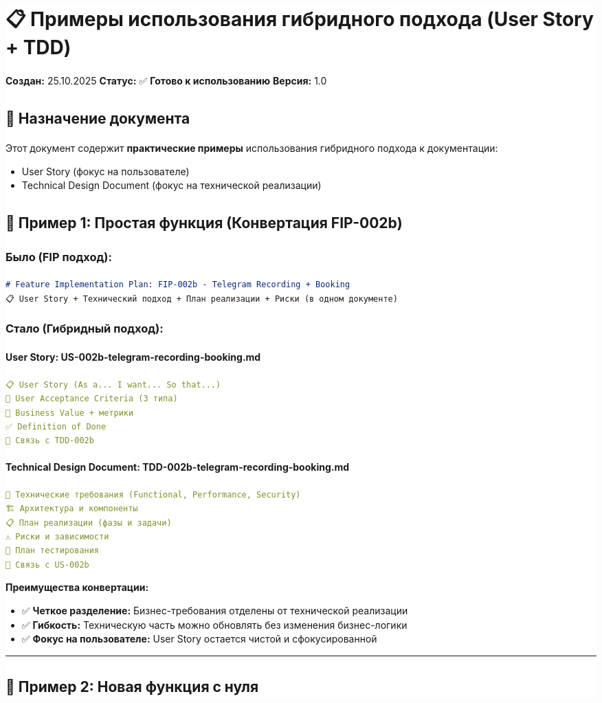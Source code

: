 # 📋 Примеры использования гибридного подхода (User Story + TDD)

**Создан:** 25.10.2025
**Статус:** ✅ **Готово к использованию**
**Версия:** 1.0

## 🎯 Назначение документа

Этот документ содержит **практические примеры** использования гибридного подхода к документации:
- User Story (фокус на пользователе)
- Technical Design Document (фокус на технической реализации)

## 🚀 Пример 1: Простая функция (Конвертация FIP-002b)

### **Было (FIP подход):**
```markdown
# Feature Implementation Plan: FIP-002b - Telegram Recording + Booking
📋 User Story + Технический подход + План реализации + Риски (в одном документе)
```

### **Стало (Гибридный подход):**

#### **User Story: US-002b-telegram-recording-booking.md**
```yaml
📋 User Story (As a... I want... So that...)
👥 User Acceptance Criteria (3 типа)
🎯 Business Value + метрики
✅ Definition of Done
🔗 Связь с TDD-002b
```

#### **Technical Design Document: TDD-002b-telegram-recording-booking.md**
```yaml
🎯 Технические требования (Functional, Performance, Security)
🏗️ Архитектура и компоненты
📋 План реализации (фазы и задачи)
⚠️ Риски и зависимости
🧪 План тестирования
🔗 Связь с US-002b
```

**Преимущества конвертации:**
- ✅ **Четкое разделение:** Бизнес-требования отделены от технической реализации
- ✅ **Гибкость:** Техническую часть можно обновлять без изменения бизнес-логики
- ✅ **Фокус на пользователе:** User Story остается чистой и сфокусированной

---

## 🚀 Пример 2: Новая функция с нуля
